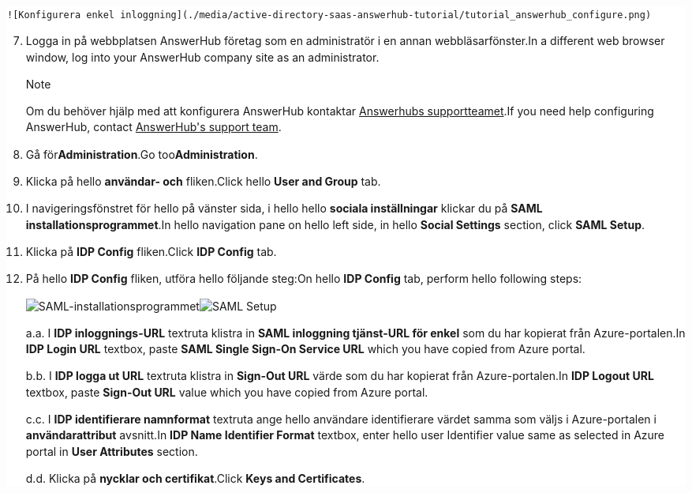     ![Konfigurera enkel inloggning](./media/active-directory-saas-answerhub-tutorial/tutorial_answerhub_configure.png) 

7. <span data-ttu-id="b0752-171">Logga in på webbplatsen AnswerHub företag som en administratör i en annan webbläsarfönster.</span><span class="sxs-lookup"><span data-stu-id="b0752-171">In a different web browser window, log into your AnswerHub company site as an administrator.</span></span>
   
    >[!NOTE]
    ><span data-ttu-id="b0752-172">Om du behöver hjälp med att konfigurera AnswerHub kontaktar [Answerhubs supportteamet](mailto:success@answerhub.com.).</span><span class="sxs-lookup"><span data-stu-id="b0752-172">If you need help configuring AnswerHub, contact [AnswerHub's support team](mailto:success@answerhub.com.).</span></span>
   
8. <span data-ttu-id="b0752-173">Gå för**Administration**.</span><span class="sxs-lookup"><span data-stu-id="b0752-173">Go too**Administration**.</span></span>

9. <span data-ttu-id="b0752-174">Klicka på hello **användar- och** fliken.</span><span class="sxs-lookup"><span data-stu-id="b0752-174">Click hello **User and Group** tab.</span></span>

10. <span data-ttu-id="b0752-175">I navigeringsfönstret för hello på vänster sida, i hello hello **sociala inställningar** klickar du på **SAML installationsprogrammet**.</span><span class="sxs-lookup"><span data-stu-id="b0752-175">In hello navigation pane on hello left side, in hello **Social Settings** section, click **SAML Setup**.</span></span>

11. <span data-ttu-id="b0752-176">Klicka på **IDP Config** fliken.</span><span class="sxs-lookup"><span data-stu-id="b0752-176">Click **IDP Config** tab.</span></span>

12. <span data-ttu-id="b0752-177">På hello **IDP Config** fliken, utföra hello följande steg:</span><span class="sxs-lookup"><span data-stu-id="b0752-177">On hello **IDP Config** tab, perform hello following steps:</span></span>

     <span data-ttu-id="b0752-178">![SAML-installationsprogrammet](./media/active-directory-saas-answerhub-tutorial/ic785172.png "SAML-installationen")</span><span class="sxs-lookup"><span data-stu-id="b0752-178">![SAML Setup](./media/active-directory-saas-answerhub-tutorial/ic785172.png "SAML Setup")</span></span>  
  
     <span data-ttu-id="b0752-179">a.</span><span class="sxs-lookup"><span data-stu-id="b0752-179">a.</span></span> <span data-ttu-id="b0752-180">I **IDP inloggnings-URL** textruta klistra in **SAML inloggning tjänst-URL för enkel** som du har kopierat från Azure-portalen.</span><span class="sxs-lookup"><span data-stu-id="b0752-180">In **IDP Login URL** textbox, paste **SAML Single Sign-On Service URL** which you have copied from Azure portal.</span></span>
  
     <span data-ttu-id="b0752-181">b.</span><span class="sxs-lookup"><span data-stu-id="b0752-181">b.</span></span> <span data-ttu-id="b0752-182">I **IDP logga ut URL** textruta klistra in **Sign-Out URL** värde som du har kopierat från Azure-portalen.</span><span class="sxs-lookup"><span data-stu-id="b0752-182">In **IDP Logout URL** textbox, paste **Sign-Out URL** value which you have copied from Azure portal.</span></span>
     
     <span data-ttu-id="b0752-183">c.</span><span class="sxs-lookup"><span data-stu-id="b0752-183">c.</span></span> <span data-ttu-id="b0752-184">I **IDP identifierare namnformat** textruta ange hello användare identifierare värdet samma som väljs i Azure-portalen i **användarattribut** avsnitt.</span><span class="sxs-lookup"><span data-stu-id="b0752-184">In **IDP Name Identifier Format** textbox, enter hello user Identifier value same as selected in Azure portal in **User Attributes** section.</span></span>
  
     <span data-ttu-id="b0752-185">d.</span><span class="sxs-lookup"><span data-stu-id="b0752-185">d.</span></span> <span data-ttu-id="b0752-186">Klicka på **nycklar och certifikat**.</span><span class="sxs-lookup"><span data-stu-id="b0752-186">Click **Keys and Certificates**.</span></span>


[1]: ./media/active-directory-saas-answerhub-tutorial/tutorial_general_01.png
[2]: ./media/active-directory-saas-answerhub-tutorial/tutorial_general_02.png
[3]: ./media/active-directory-saas-answerhub-tutorial/tutorial_general_03.png
[4]: ./media/active-directory-saas-answerhub-tutorial/tutorial_general_04.png
[100]: ./media/active-directory-saas-answerhub-tutorial/tutorial_general_100.png
[200]: ./media/active-directory-saas-answerhub-tutorial/tutorial_general_200.png
[201]: ./media/active-directory-saas-answerhub-tutorial/tutorial_general_201.png
[202]: ./media/active-directory-saas-answerhub-tutorial/tutorial_general_202.png
[203]: ./media/active-directory-saas-answerhub-tutorial/tutorial_general_203.png